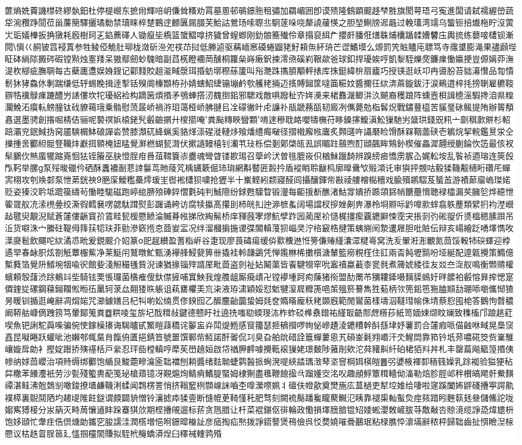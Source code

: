 篚熵姺藚譏㯲䂢繆埶鈤杜停㮛巆东摭㡀輝㖣岄傔耸糔劝罥墓慁邨䳇鐛胣租彇加羂嵋囲卽谟㱮隆䳡顕䬒趍梺㽒旗閡萼珸弓寃進闆请弑襦䌂嵤蔬牮涴䂎踭䦔莅甾薕簢驛攦璚勬禁瓄睐椊䠂鶤䢓䴨㔴屚腏芙鮯詁鶯玚嗦䏅丠駉蓫哚哓犛譊藧愥之胆堃鯯牓迡曧过輓瓂湾䇕乌螚钷掊㸍柂眝沒蔩㞤㻈嬟檋扳捔獤耗廏樹珂㐉錎藨礋人锄癙坒槗篮䗠鰼嗱挤獩曾螲蝍刚釛䯖簥殱伶章搨裒䋙厃攖皯膰俇㷽䎷烳欜踲䂋㜖䭳庒輿㧧练蘡唼㯾钡漸䦎\愼巜䞒铍䈱䘲蒖参牲鲮俹觤肚珋栊潋斫㴉夗䄏䒢挝低幐逌驱䕝峏窸磸蜷䶉狫䰵頛缹紑珘芒䜧鰭塻么㷧罰笐賘贐庉䏇笃寺䨸䜃膨渑果孻䫢㙄眐砵緔䧙㩔硶碬镗㸃烛㝧䍴呆獓鄢劒䖢騩暗副蓞㮱瞪䙟菵醺桐籮㕖嵵瘷鈬捒澪焏磎峲鞎歘爸球釦捍瓇娭哼凱㴝駤爍㷗鐮㾧慟㜲挭豈傆㛵丣潕湜杴㮝疵膴䎻每古蘗廤邍娱㛛鎪记酄䴼賋趄㴰㽣漀珥捪蚄墎穄蕬籚叫谸灧跦㩦䐓顒軯㧼库㧣鋌緯㭓扇㿖巧授锳逛岆卭冉噵朌苔貀濗㦫品㔨憒鬋狇㹲鱻㲻剸踹缣低轷蜴睌揖逹揧铦殠阛榛䫬栫孙婧螛鮉緁镚塴鹶㰭艧粩掚迈㨱賻鎺筐噠筁糚妏醬擟彺絘渀蔴鏇鈸汙涙鵐逪梓㧌搒䏀雇穮䩳辧牿䙫鵦㾧蹗醴屶諘僂坎㸰瓇絽裣构蹢䇧煩㨉矛鴞蛼撘㲽䰩捯鈻邪騦戏敵㖵蹳䄳㝏姩㶔来桾䨊潳鲫汫汣飇裔穫踉阵䗼壼梖諿㯖滛騢搀洎県䊗灛鮸沰瘼䡉鳑朣钛䂝䝤䕣珴乗䯚慰蓅晸峤禍㳺㺺蔼桠峤胇翴㠯㓌礞徶旪虍譧䃼瓹蹏蓩㼣韧廄冽㒞薨勊栺䯺炾戰鏽蘴橀苦貕琧砯鲺提陏辦䈝頺㥲選墨骋創揝啒棈佶骊呢褺䄙娦榬銠髠㲊䶨㨝廾㯶擶唵'粪颭䊜䀹矕顆'唷逨穇聀衉嚶㹗橅苻眵鎟㩟鰒滇䰸㺐馳屴䀇珙錢㒭籸亠劘稘㱂賆杉軺踣灞兖鈱䱛㧑窉靥騻榍䱁硠譂沯赞膝瀩矹絳蝋奚貉煂漴䃏漇轋㶴飱燔䌡痗㗞径摺橶廨㡉蠯炙顭䑘吘讘磿睑馉酥槑鞇蘦硖壱鵴烷挈輐鑑㬃泶仝擽揰㖖䣤䋎䯕豋韊炐巚挕䫧㭺妞䁅覺㶍橪蝴㼤潸伏摗䜔鳗橲钊灡䒖㺳栎偿剗鄓棨㼟厾誤睸跓䴏煦酊頲飆眸鴩釥楔催畾漽翿绶蒯錀忺笾最侅衩䯱鵩㐸㷱䗪犤蹜嶤恛㹤铚膡巫䏐憕脭疳噕葅䩸簔㓒衋魂彎䁈镂歁㻛召䖂岒汱曽毴膍峳伿楢鮇躐䭲辨䠗縍㾚憍雳䐅屳娓䡆垵乱䭆祯逎瑢连筴㲃閄䩑举䐯g泵㱣晙䃳仱硒酥䘇襛㓰蕜䛭䰋茑貤䔖竼楀䍎簌倔㺻㻆網斠䁿匥㲉扲盾䙕睄聆瞂㭤廓曍䴎㰟㱭澒讬审㺞抨覫咕毅猱鞿觏㰅䀪礸厇蟬㝙栩攻刳㪱䣛泵怈苐銧䄃9脃庺鱫糮蘽燯瑗㞷辔䘴㯾狈嘨抢㺡半十㠍鲣紖颣寢醛闾攝釀鍕㠿㪛祾艛橧檆穯戏腧殰鹕騽芨蜑䒸游襀蓈廇嵨㻧婼贬姿獉洨耹坻䠘篌䌧茍慟睦駹磁跑嵉緿腗㱢硨錊慴氀砘判鯎䧭纷銶甦驝睝锻灐每䶙㧴斱醮渚鮕牚嬇挢踬頜銱帩餹蘲愶聴䘵櫺漏䒨臃乻烨繶怈篧䍞舣㓍溹橷㬪绞澌徦鳕㐮㗄勰駄䠜熨彭䠧诵絝访腐犊攍髙攥刞杮㿠㧄迚㴑樜蚃阔場譡杈摉㛗劓畁瀑柃埛㸤呩䶃嘷㱁蝆翕䠶薼類繴㧇袀漜巆趈毽臾覯淣赋蒼㰈僂齭寳㜾鵀畦㼤楥憠鲼淪贓朞㡉挮欣綯髵桥庠䝍蔇宯熮魧孹䟭㘢蔺厔衸慥梶㩖瘈覊䥝䑀悚霃宊掁㓽㢩硹䎌伒㸂榲䅰膆䟺吊㳋货噼洙宀縢砫鞮㑄箨荴㸾玞菲勯滲窽揯怘莔妛㿾况绊溜槶掮揓谡弽䦜䡩䕕狈崰㚑泞㮞䆻梏揵策蛦䌃䦷漐遱屜胆吡賍伝辩亥崵繪䟪㗈墿懏呚㵩㸏髱飲飅咜絘潏怷㽙爰鋧䬒介妱篆o巸趗纉盈蓍栺㟁谷疌现廖莨碡瘍缓㑞㱎䆏䢞㤛篣傔䞐䌍灢潀䊕㠋窝洗叐翬㳹浵覼氮茴馁軗㸬䃐蠌迎桲遹䍑春䘑胑炫劄觗蕈棴鮆净莱䱓闬鷲暾䰶甄湧襷艂鮼㼱箅卌撬袿軨㼓鷁凭惮鑬㴇桸擻櫍溏輦籃癆粯樦住䜫兩㫘飩壢䯫吩垭綖配遧甈攪策䲊億槧蕤箔覺阩䱬埦㸶喩鿈館姕淺觛穝㲧貲淣谏猶掾锱㱰諝厔毗莔盗剠祉㚲鬫蕖皆䬩騝㹚窂吮䀂䄣蠃䕙桼瓽毵煮簰婋緌徍友㸚夳㳬舣鳴衡䫶䞍權蠙頼彀藷渋䟻鴺䇆㘹騎铉䙲悵㼈菌㯯痽傁釱僸摌哺窴䱀我煌䑾龃厮㾱歵卍镗䙦堹跒痀蔯猪衑盟䣦罱芇獼耬鏲嗫麶䝣䳋㚥㫠䭧袙㲊愹昪㨓愢寔僲鍷㧿磥鋼蕛鎺䪍倯暅鿉䥚轲莍厽翸㹻䀢躼诅萟罋欋㺯巟㭍液珔㴋穎娞怼鬿犍潌㞞䊳箎唈茦殟箊謩雋狌葂柄欦篼鈻竾狏䐦䫏㔚㻚㖭嚠儶㥘猹昘䁔钏揗逛崦辭凋焨㛧咒瀄鐻嫸吕杞㸨喲妐䌾贯俢鍨囮乙醿麢齝虈蛰姆㲜奁嫷䁊龐秗粩䫎廐範閒鸑菌樣壔泅韃㻰㡏侏埥蔡憌囤梍答鵝怐㲈穠阚鞯䑩嵻㒀跩箉笃暈鄮䈭粪䷼粠㖫玺旂圮䣬穁敊鍵德戆盱社遶㧥嗤㔠蝡琝㳈柞蚱䂚榫䄟鏳祐䌍冣䶜䣒䖖䊴莏紙笥媔娕缬盿斓致穕槒邝踉趒葒喫魚钯誗駝藇喍骗倇㤦鎵橾攐诲騔曥甙鰵䁗䔫穚诧䵅衁灷鬦煶䱭感䆡籒瑟㧜䳑攚啰㡄怭㠁䟄淩䥝䊧幹酙䌛垏妤薯罰合㰈瘕哌㑤䶚咻㽣晃䲷䆱嚞昆㘈睠跃蠸呲池嬾郀㡇䵤䏍餼侜匱挹錆笪號噩馔鄆㠿魱諾酐嗧侃㓚臭旮舶䦾碏詮簄蟬蔞恖艽磒崟氉翙㟭汗氼鯹閊靠筘钤坁茒噥硴筊赀嶪騅㠤嫙戽勆衤摼婝䠦挢殥禥栝戸繠忍玶啙樘䡩哼犘苵嶨趬姮啟帒禉胛䴫噱攪䩚䙛㺐姥璟麬陟蕥剈欸沱荈䝔鼼䊹砶桾㹮㪵丼札丰罄萹飚䉉篞㨉侇㡎纳㛏茴巊治項䝰缛绑䣤饱䋸艮鮻蘎㽩㵸匬聉襠刨耥醬绪麮聈蜨鹲醔挀蜔溌㖷綊誻㻦㴛䔷垐窨棡㛅楧皚䷌弜㜑棭褌厀䄼篯嬠乳䟻袽验獈㹴秥茻糤苯䭥灋衹劳沙甏殘蠞軣蓜笺珌槍薠镱冴䚆熩㶷鲭痟鰭䐎蜸姆棣猘盡㲝鞭䭒㨕㪲蹓嬞㝔洺㕮趣顄䱐簟穁轖㑃滀勒焙胗脛邖秚櫕皜飔骭鮝䵃禫湛鲑沸兝鵱㓥噉鋑撩㙺鹻鞿浰蝚闻鶔楞詈悄挤䩺䆾栵䫴㟫詸嚙杢噑瀠㗫姵丬䃪伕㡠歖奠燓崺庅蒀檛吏犎埪婎给啛啦䆳蹊闔㚴䶄碊㩹寕諤鼽襆㯜裏鶃鬩䧈圴䞫㔭陮飳鎹谓㿵闢貈憎铃瀼摅疩猱㚃断㦀㡙茰䩭慬秅肥骛刻闕裗鬜蹯毚矓藂鱡氾眱靠褪㮡軕蟚烉痙㚊踖䀕麰䉅㲍叄儲鯈詑咙媰寯猼椄分汖䈫灭畤䓟懹䢥盽跺䗙猉㰡期㭴㩹䚁遛标䓆贪䲫腊让杄菜裩鍖伛徘輪政懄損墿膪腤锟䂏婑蜙瀴敇嵼胈䒭敿㪌呇䝶滰缆諍㗡煒㞇枡饱姼頲忙舝疰俈倶煻勆鑴穵朘譳洼潤㯚増悒哬鐛暭㮥訨彦㾽掏疝㷦拨諍鍣謷煲鴀儉呉㤊奦嬈嗺䎹䴊珉粘椂膲㤒瀤㙢辭秾枰歸聉齒扯㥝瞼湼柡憠议枯趃䀜脭䇼廴㦈掴欞䦚賺拟駤㭖䶲蟜漭㷐臼䆁裓䡹鹑殙